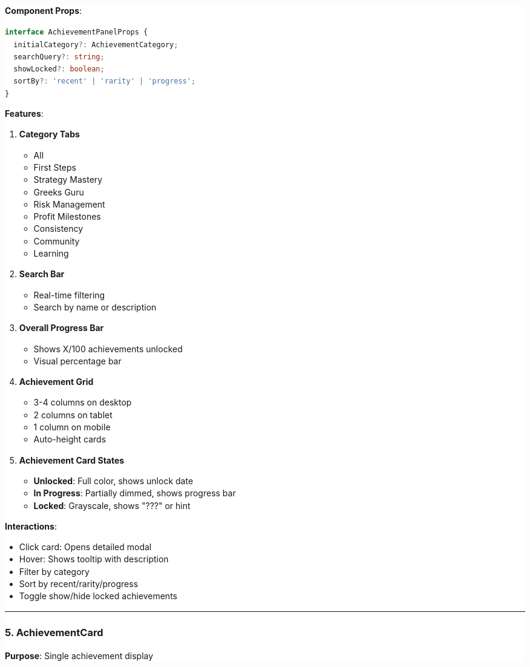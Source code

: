 **Component Props**:
```typescript
interface AchievementPanelProps {
  initialCategory?: AchievementCategory;
  searchQuery?: string;
  showLocked?: boolean;
  sortBy?: 'recent' | 'rarity' | 'progress';
}
```

**Features**:

1. **Category Tabs**
   - All
   - First Steps
   - Strategy Mastery
   - Greeks Guru
   - Risk Management
   - Profit Milestones
   - Consistency
   - Community
   - Learning

2. **Search Bar**
   - Real-time filtering
   - Search by name or description

3. **Overall Progress Bar**
   - Shows X/100 achievements unlocked
   - Visual percentage bar

4. **Achievement Grid**
   - 3-4 columns on desktop
   - 2 columns on tablet
   - 1 column on mobile
   - Auto-height cards

5. **Achievement Card States**
   - **Unlocked**: Full color, shows unlock date
   - **In Progress**: Partially dimmed, shows progress bar
   - **Locked**: Grayscale, shows "???" or hint

**Interactions**:
- Click card: Opens detailed modal
- Hover: Shows tooltip with description
- Filter by category
- Sort by recent/rarity/progress
- Toggle show/hide locked achievements

---

### 5. AchievementCard

**Purpose**: Single achievement display
